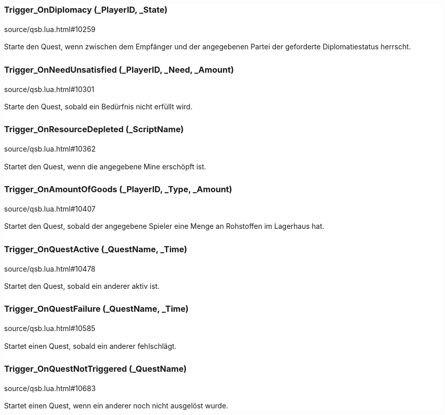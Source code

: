 

### Trigger_OnDiplomacy (_PlayerID, _State)
source/qsb.lua.html#10259

Starte den Quest, wenn zwischen dem Empfänger und der angegebenen Partei
 der geforderte Diplomatiestatus herrscht.





### Trigger_OnNeedUnsatisfied (_PlayerID, _Need, _Amount)
source/qsb.lua.html#10301

Starte den Quest, sobald ein Bedürfnis nicht erfüllt wird.





### Trigger_OnResourceDepleted (_ScriptName)
source/qsb.lua.html#10362

Startet den Quest, wenn die angegebene Mine erschöpft ist.





### Trigger_OnAmountOfGoods (_PlayerID, _Type, _Amount)
source/qsb.lua.html#10407

Startet den Quest, sobald der angegebene Spieler eine Menge an Rohstoffen
 im Lagerhaus hat.





### Trigger_OnQuestActive (_QuestName, _Time)
source/qsb.lua.html#10478

Startet den Quest, sobald ein anderer aktiv ist.





### Trigger_OnQuestFailure (_QuestName, _Time)
source/qsb.lua.html#10585

Startet einen Quest, sobald ein anderer fehlschlägt.





### Trigger_OnQuestNotTriggered (_QuestName)
source/qsb.lua.html#10683

Startet einen Quest, wenn ein anderer noch nicht ausgelöst wurde.



